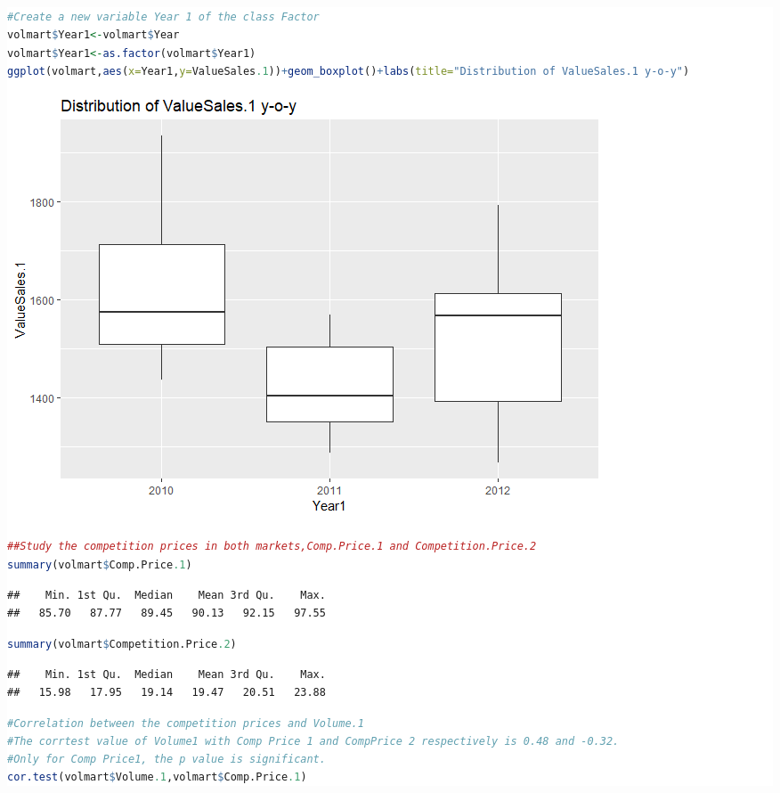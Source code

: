 ``` r
#Create a new variable Year 1 of the class Factor
volmart$Year1<-volmart$Year
volmart$Year1<-as.factor(volmart$Year1)
ggplot(volmart,aes(x=Year1,y=ValueSales.1))+geom_boxplot()+labs(title="Distribution of ValueSales.1 y-o-y")
```

![](Market-Mix-Model_Knit_files/figure-gfm/unnamed-chunk-1-12.png)

``` r
##Study the competition prices in both markets,Comp.Price.1 and Competition.Price.2 
summary(volmart$Comp.Price.1)
```

    ##    Min. 1st Qu.  Median    Mean 3rd Qu.    Max. 
    ##   85.70   87.77   89.45   90.13   92.15   97.55

``` r
summary(volmart$Competition.Price.2)
```

    ##    Min. 1st Qu.  Median    Mean 3rd Qu.    Max. 
    ##   15.98   17.95   19.14   19.47   20.51   23.88

``` r
#Correlation between the competition prices and Volume.1
#The corrtest value of Volume1 with Comp Price 1 and CompPrice 2 respectively is 0.48 and -0.32.
#Only for Comp Price1, the p value is significant. 
cor.test(volmart$Volume.1,volmart$Comp.Price.1)
```
